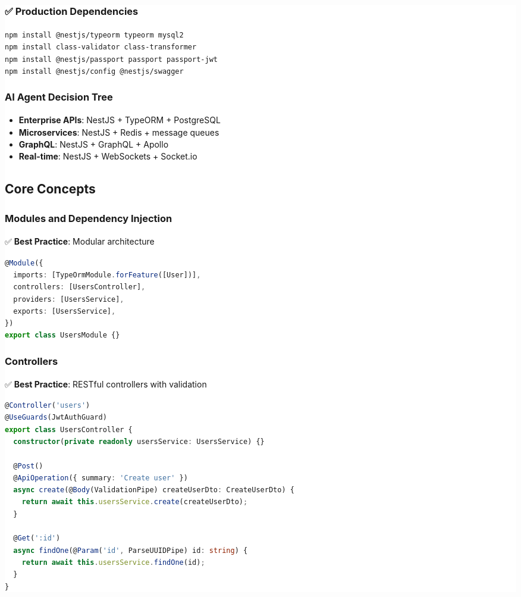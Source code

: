 ### ✅ Production Dependencies

```bash
npm install @nestjs/typeorm typeorm mysql2
npm install class-validator class-transformer
npm install @nestjs/passport passport passport-jwt
npm install @nestjs/config @nestjs/swagger
```

### AI Agent Decision Tree

- **Enterprise APIs**: NestJS + TypeORM + PostgreSQL
- **Microservices**: NestJS + Redis + message queues
- **GraphQL**: NestJS + GraphQL + Apollo
- **Real-time**: NestJS + WebSockets + Socket.io

## Core Concepts

### Modules and Dependency Injection

✅ **Best Practice**: Modular architecture

```typescript
@Module({
  imports: [TypeOrmModule.forFeature([User])],
  controllers: [UsersController],
  providers: [UsersService],
  exports: [UsersService],
})
export class UsersModule {}
```

### Controllers

✅ **Best Practice**: RESTful controllers with validation

```typescript
@Controller('users')
@UseGuards(JwtAuthGuard)
export class UsersController {
  constructor(private readonly usersService: UsersService) {}

  @Post()
  @ApiOperation({ summary: 'Create user' })
  async create(@Body(ValidationPipe) createUserDto: CreateUserDto) {
    return await this.usersService.create(createUserDto);
  }

  @Get(':id')
  async findOne(@Param('id', ParseUUIDPipe) id: string) {
    return await this.usersService.findOne(id);
  }
}
```
